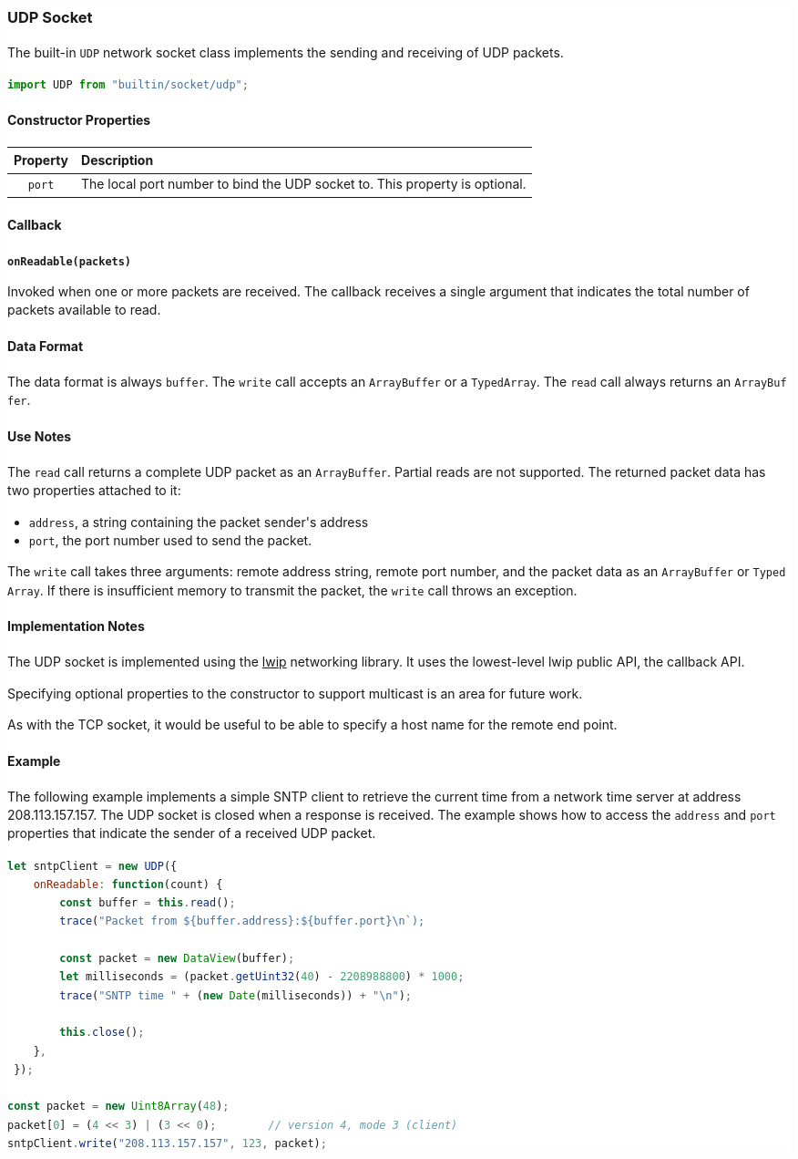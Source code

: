 ### UDP Socket
The built-in `UDP` network socket class implements the sending and receiving of UDP packets. 

```js
import UDP from "builtin/socket/udp";
```

#### Constructor Properties
| Property | Description |
| :---: | :--- |
| `port` | The local port number to bind the UDP socket to. This property is optional.

#### Callback

**`onReadable(packets)`**

Invoked when one or more packets are received. The callback receives a single argument that indicates the total number of packets available to read.

#### Data Format
The data format is always `buffer`. The `write` call accepts an `ArrayBuffer` or a `TypedArray`. The `read` call always returns an `ArrayBuffer`.

#### Use Notes
The `read` call returns a complete UDP packet as an `ArrayBuffer`. Partial reads are not supported. The returned packet data has two properties attached to it: 

- `address`, a string containing the packet sender's address
- `port`, the port number used to send the packet.

The `write` call takes three arguments: remote address string, remote port number, and the packet data as an `ArrayBuffer` or `TypedArray`. If there is insufficient memory to transmit the packet, the `write` call throws an exception.

#### Implementation Notes
The UDP socket is implemented using the [lwip](https://savannah.nongnu.org/projects/lwip/) networking library. It uses the lowest-level lwip public API, the callback API.

Specifying optional properties to the constructor to support multicast is an area for future work.

As with the TCP socket, it would be useful to be able to specify a host name for the remote end point.

#### Example
The following example implements a simple SNTP client to retrieve the current time from a network time server at address 208.113.157.157. The UDP socket is closed when a response is received. The example shows how to access the `address` and `port` properties that indicate the sender of a received UDP packet.

```js
let sntpClient = new UDP({
	onReadable: function(count) {
		const buffer = this.read();
		trace("Packet from ${buffer.address}:${buffer.port}\n`);

		const packet = new DataView(buffer);
		let milliseconds = (packet.getUint32(40) - 2208988800) * 1000;
		trace("SNTP time " + (new Date(milliseconds)) + "\n");

		this.close();
	},
 });

const packet = new Uint8Array(48);
packet[0] = (4 << 3) | (3 << 0);		// version 4, mode 3 (client)
sntpClient.write("208.113.157.157", 123, packet);
```